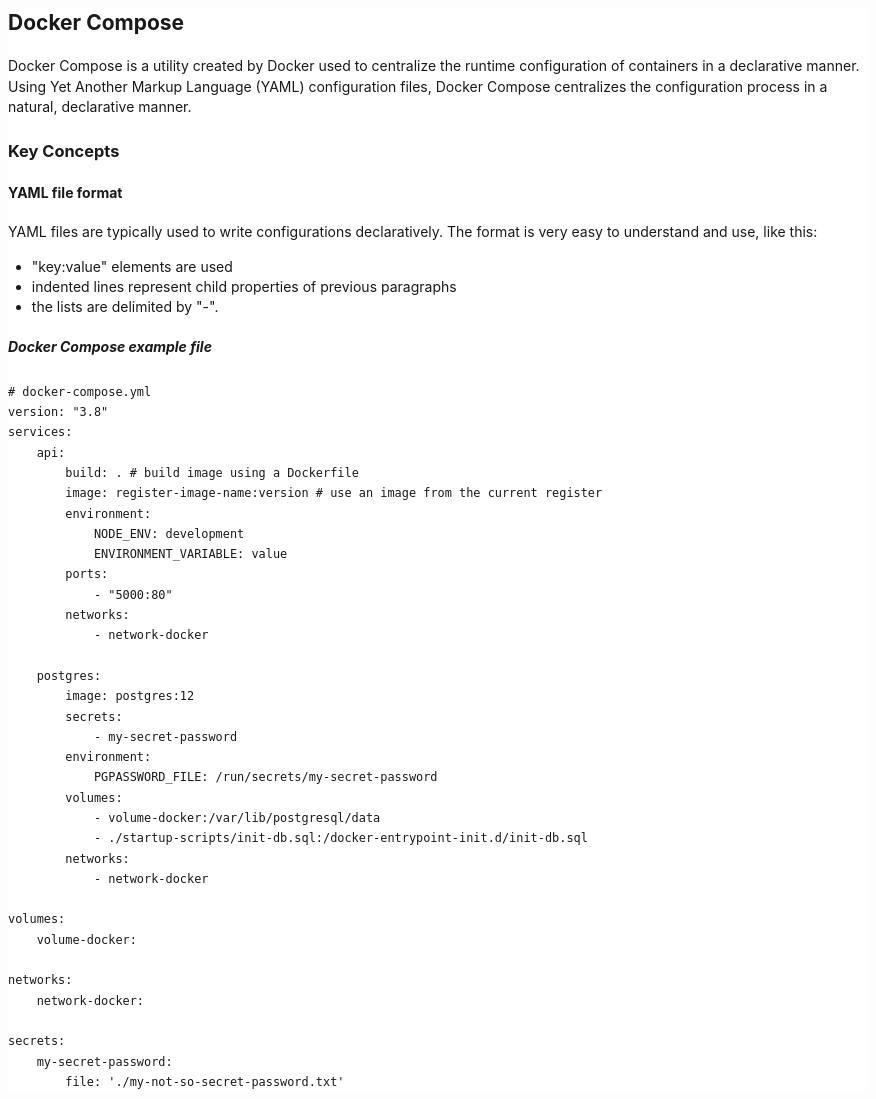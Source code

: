## Docker Compose

Docker Compose is a utility created by Docker used to centralize the runtime configuration of containers in a declarative manner. Using Yet Another Markup Language (YAML) configuration files, Docker Compose centralizes the configuration process in a natural, declarative manner.

### Key Concepts

#### YAML file format

YAML files are typically used to write configurations declaratively. The format is very easy to understand and use, like this:

- "key:value" elements are used
- indented lines represent child properties of previous paragraphs
- the lists are delimited by "-".

##### Docker Compose example file

```
# docker-compose.yml
version: "3.8"
services:
    api:
        build: . # build image using a Dockerfile
        image: register-image-name:version # use an image from the current register
        environment:
            NODE_ENV: development
            ENVIRONMENT_VARIABLE: value
        ports:
            - "5000:80"
        networks:
            - network-docker
    
    postgres:
        image: postgres:12
        secrets:
            - my-secret-password
        environment:
            PGPASSWORD_FILE: /run/secrets/my-secret-password
        volumes:
            - volume-docker:/var/lib/postgresql/data
            - ./startup-scripts/init-db.sql:/docker-entrypoint-init.d/init-db.sql
        networks:
            - network-docker

volumes:
    volume-docker:

networks:
    network-docker:

secrets:
    my-secret-password:
        file: './my-not-so-secret-password.txt'
```
